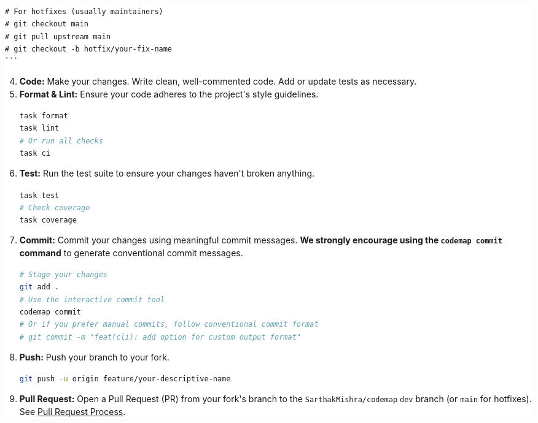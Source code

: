     # For hotfixes (usually maintainers)
    # git checkout main
    # git pull upstream main
    # git checkout -b hotfix/your-fix-name
    ```
4.  **Code:** Make your changes. Write clean, well-commented code. Add or update tests as necessary.
5.  **Format & Lint:** Ensure your code adheres to the project's style guidelines.
    ```bash
    task format
    task lint
    # Or run all checks
    task ci
    ```
6.  **Test:** Run the test suite to ensure your changes haven't broken anything.
    ```bash
    task test
    # Check coverage
    task coverage
    ```
7.  **Commit:** Commit your changes using meaningful commit messages. **We strongly encourage using the `codemap commit` command** to generate conventional commit messages.
    ```bash
    # Stage your changes
    git add .
    # Use the interactive commit tool
    codemap commit
    # Or if you prefer manual commits, follow conventional commit format
    # git commit -m "feat(cli): add option for custom output format"
    ```
8.  **Push:** Push your branch to your fork.
    ```bash
    git push -u origin feature/your-descriptive-name
    ```
9.  **Pull Request:** Open a Pull Request (PR) from your fork's branch to the `SarthakMishra/codemap` `dev` branch (or `main` for hotfixes). See [Pull Request Process](#pull-request-process).
